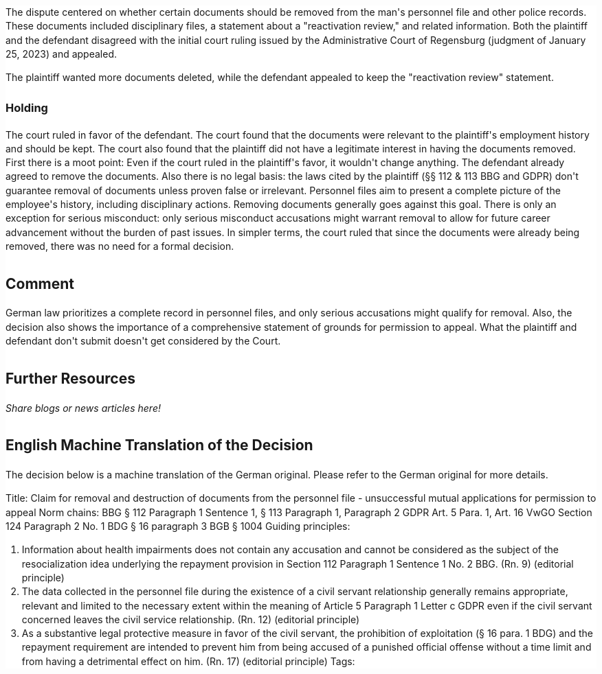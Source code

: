 The dispute centered on whether certain documents should be removed from the man's personnel file and other police records. These documents included disciplinary files, a statement about a "reactivation review," and related information. Both the plaintiff and the defendant disagreed with the initial court ruling issued by the Administrative Court of Regensburg (judgment of January 25, 2023) and appealed.

The plaintiff wanted more documents deleted, while the defendant appealed to keep the "reactivation review" statement.

### Holding

The court ruled in favor of the defendant. The court found that the documents were relevant to the plaintiff's employment history and should be kept. The court also found that the plaintiff did not have a legitimate interest in having the documents removed. First there is a moot point: Even if the court ruled in the plaintiff's favor, it wouldn't change anything. The defendant already agreed to remove the documents. Also there is no legal basis: the laws cited by the plaintiff (§§ 112 & 113 BBG and GDPR) don't guarantee removal of documents unless proven false or irrelevant. Personnel files aim to present a complete picture of the employee's history, including disciplinary actions. Removing documents generally goes against this goal. There is only an exception for serious misconduct: only serious misconduct accusations might warrant removal to allow for future career advancement without the burden of past issues. In simpler terms, the court ruled that since the documents were already being removed, there was no need for a formal decision.

## Comment

German law prioritizes a complete record in personnel files, and only serious accusations might qualify for removal. Also, the decision also shows the importance of a comprehensive statement of grounds for permission to appeal. What the plaintiff and defendant don't submit doesn't get considered by the Court.

## Further Resources

_Share blogs or news articles here!_

## English Machine Translation of the Decision

The decision below is a machine translation of the German original. Please refer to the German original for more details.

Title:
Claim for removal and destruction of documents from the personnel file - unsuccessful mutual applications for permission to appeal
Norm chains:
BBG § 112 Paragraph 1 Sentence 1, § 113 Paragraph 1, Paragraph 2
GDPR Art. 5 Para. 1, Art. 16
VwGO Section 124 Paragraph 2 No. 1
BDG § 16 paragraph 3
BGB § 1004
Guiding principles:
1. Information about health impairments does not contain any accusation and cannot be considered as the subject of the resocialization idea underlying the repayment provision in Section 112 Paragraph 1 Sentence 1 No. 2 BBG. (Rn. 9) (editorial principle)
2. The data collected in the personnel file during the existence of a civil servant relationship generally remains appropriate, relevant and limited to the necessary extent within the meaning of Article 5 Paragraph 1 Letter c GDPR even if the civil servant concerned leaves the civil service relationship. (Rn. 12) (editorial principle)
3. As a substantive legal protective measure in favor of the civil servant, the prohibition of exploitation (§ 16 para. 1 BDG) and the repayment requirement are intended to prevent him from being accused of a punished official offense without a time limit and from having a detrimental effect on him. (Rn. 17) (editorial principle)
Tags: